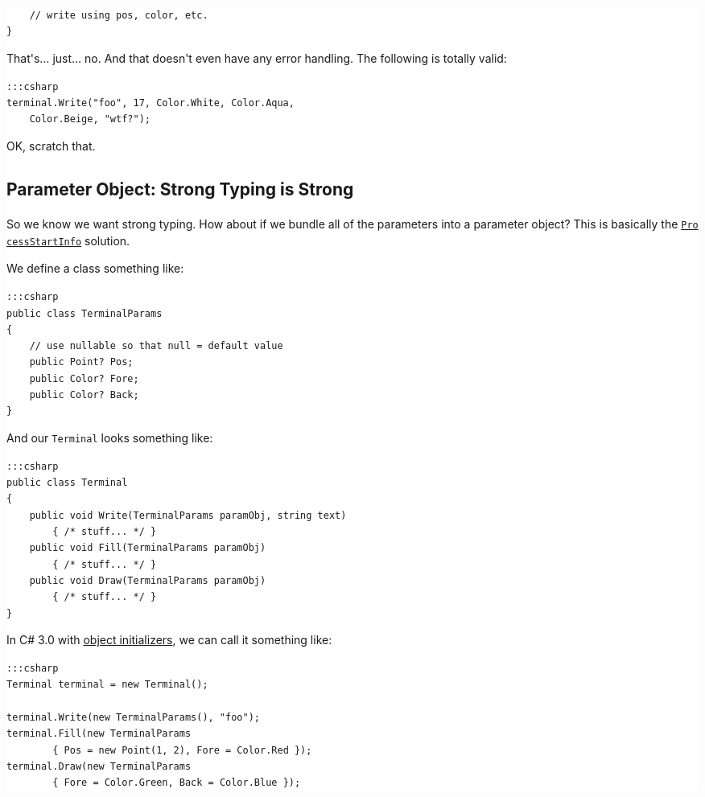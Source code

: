         // write using pos, color, etc.
    }

That's… just… no. And that doesn't even have any error handling. The following
is totally valid:

    :::csharp
    terminal.Write("foo", 17, Color.White, Color.Aqua,
        Color.Beige, "wtf?");

OK, scratch that.

## Parameter Object: Strong Typing is Strong

So we know we want strong typing. How about if we bundle all of the parameters
into a parameter object? This is basically the [`ProcessStartInfo`](http://msdn2.microsoft.com/en-us/library/system.diagnostics.processstartinfo_properties.aspx)
solution.

We define a class something like:

    :::csharp
    public class TerminalParams
    {
        // use nullable so that null = default value
        public Point? Pos;
        public Color? Fore;
        public Color? Back;
    }

And our `Terminal` looks something like:

    :::csharp
    public class Terminal
    {
        public void Write(TerminalParams paramObj, string text)
            { /* stuff... */ }
        public void Fill(TerminalParams paramObj)
            { /* stuff... */ }
        public void Draw(TerminalParams paramObj)
            { /* stuff... */ }
    }

In C# 3.0 with [object initializers](http://weblogs.asp.net/scottgu/archive/2007/03/08/new-c-orcas-language-features-automatic-properties-object-initializers-and-collection-initializers.aspx), we can call it something like:

    :::csharp
    Terminal terminal = new Terminal();

    terminal.Write(new TerminalParams(), "foo");
    terminal.Fill(new TerminalParams
            { Pos = new Point(1, 2), Fore = Color.Red });
    terminal.Draw(new TerminalParams
            { Fore = Color.Green, Back = Color.Blue });

